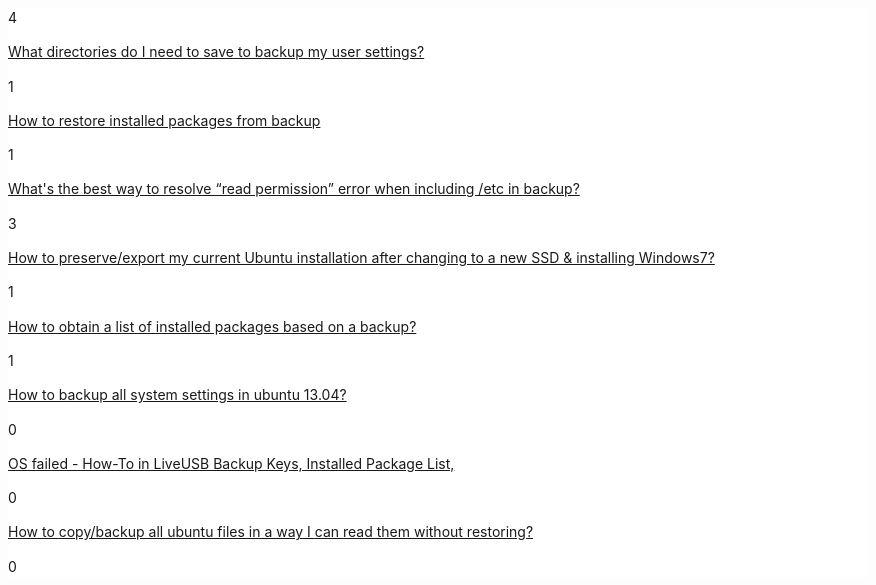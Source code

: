 4

[What directories do I need to save to backup my user
settings?](/questions/9882/what-directories-do-i-need-to-save-to-backup-my-user-settings)

[](/q/34616 "Vote score (upvotes - downvotes)")

1

[How to restore installed packages from
backup](/questions/34616/how-to-restore-installed-packages-from-backup)

[](/q/165376 "Vote score (upvotes - downvotes)")

1

[What's the best way to resolve “read permission” error when including
/etc in
backup?](/questions/165376/whats-the-best-way-to-resolve-read-permission-error-when-including-etc-in-ba)

[](/q/190639 "Vote score (upvotes - downvotes)")

3

[How to preserve/export my current Ubuntu installation after changing to
a new SSD & installing
Windows7?](/questions/190639/how-to-preserve-export-my-current-ubuntu-installation-after-changing-to-a-new-ss)

[](/q/215424 "Vote score (upvotes - downvotes)")

1

[How to obtain a list of installed packages based on a
backup?](/questions/215424/how-to-obtain-a-list-of-installed-packages-based-on-a-backup)

[](/q/288510 "Vote score (upvotes - downvotes)")

1

[How to backup all system settings in ubuntu
13.04?](/questions/288510/how-to-backup-all-system-settings-in-ubuntu-13-04)

[](/q/307847 "Vote score (upvotes - downvotes)")

0

[OS failed - How-To in LiveUSB Backup Keys, Installed Package
List,](/questions/307847/os-failed-how-to-in-liveusb-backup-keys-installed-package-list)

[](/q/324139 "Vote score (upvotes - downvotes)")

0

[How to copy/backup all ubuntu files in a way I can read them without
restoring?](/questions/324139/how-to-copy-backup-all-ubuntu-files-in-a-way-i-can-read-them-without-restoring)

[](/q/334345 "Vote score (upvotes - downvotes)")

0
